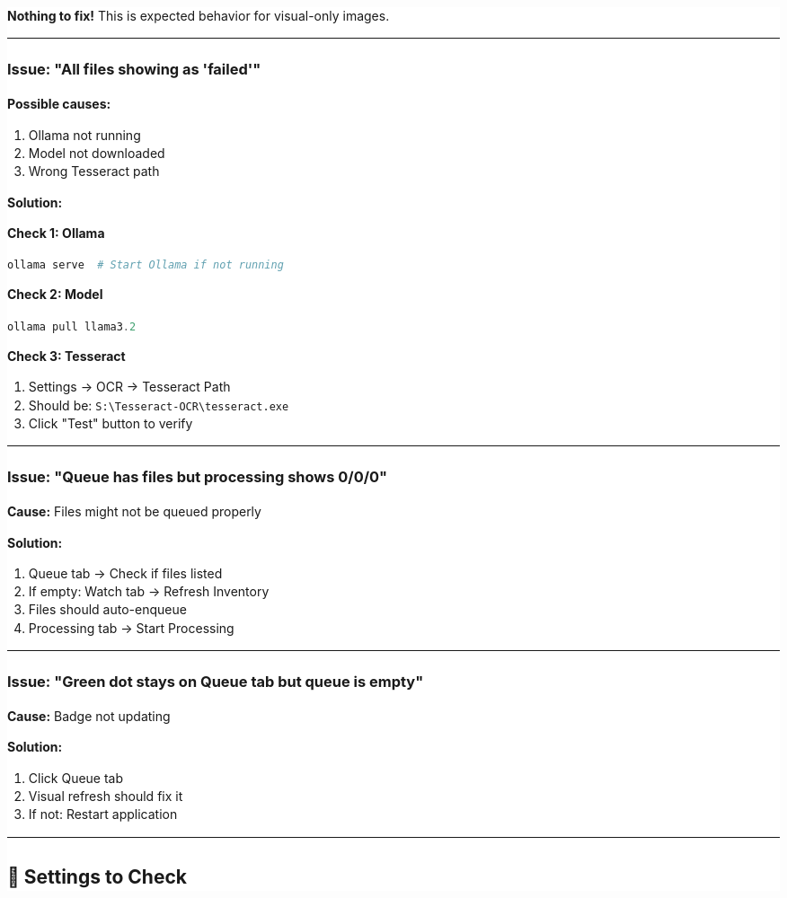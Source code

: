 **Nothing to fix!** This is expected behavior for visual-only images.

---

### Issue: "All files showing as 'failed'"

**Possible causes:**
1. Ollama not running
2. Model not downloaded
3. Wrong Tesseract path

**Solution:**

**Check 1: Ollama**
```powershell
ollama serve  # Start Ollama if not running
```

**Check 2: Model**
```powershell
ollama pull llama3.2
```

**Check 3: Tesseract**
1. Settings → OCR → Tesseract Path
2. Should be: `S:\Tesseract-OCR\tesseract.exe`
3. Click "Test" button to verify

---

### Issue: "Queue has files but processing shows 0/0/0"

**Cause:** Files might not be queued properly

**Solution:**
1. Queue tab → Check if files listed
2. If empty: Watch tab → Refresh Inventory
3. Files should auto-enqueue
4. Processing tab → Start Processing

---

### Issue: "Green dot stays on Queue tab but queue is empty"

**Cause:** Badge not updating

**Solution:**
1. Click Queue tab
2. Visual refresh should fix it
3. If not: Restart application

---

## 🔧 Settings to Check
